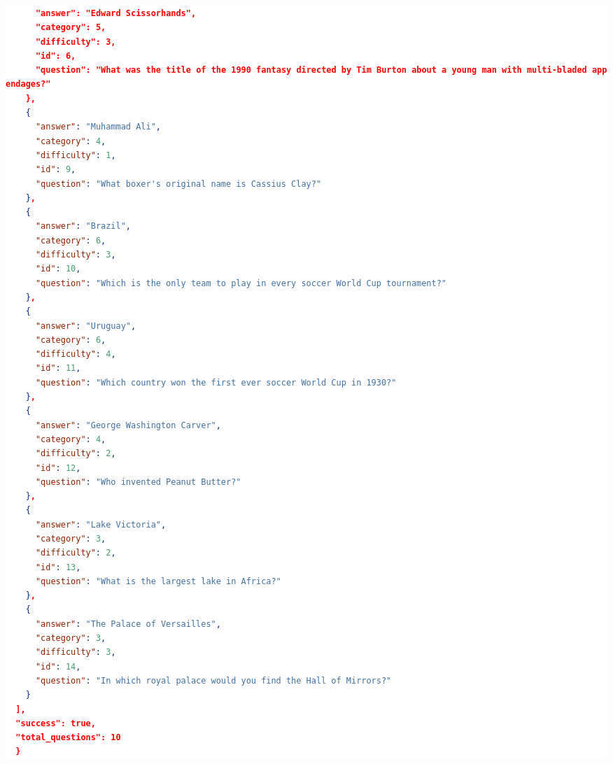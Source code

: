 ```json
      "answer": "Edward Scissorhands",
      "category": 5,
      "difficulty": 3,
      "id": 6,
      "question": "What was the title of the 1990 fantasy directed by Tim Burton about a young man with multi-bladed appendages?"
    },
    {
      "answer": "Muhammad Ali",
      "category": 4,
      "difficulty": 1,
      "id": 9,
      "question": "What boxer's original name is Cassius Clay?"
    },
    {
      "answer": "Brazil",
      "category": 6,
      "difficulty": 3,
      "id": 10,
      "question": "Which is the only team to play in every soccer World Cup tournament?"
    },
    {
      "answer": "Uruguay",
      "category": 6,
      "difficulty": 4,
      "id": 11,
      "question": "Which country won the first ever soccer World Cup in 1930?"
    },
    {
      "answer": "George Washington Carver",
      "category": 4,
      "difficulty": 2,
      "id": 12,
      "question": "Who invented Peanut Butter?"
    },
    {
      "answer": "Lake Victoria",
      "category": 3,
      "difficulty": 2,
      "id": 13,
      "question": "What is the largest lake in Africa?"
    },
    {
      "answer": "The Palace of Versailles",
      "category": 3,
      "difficulty": 3,
      "id": 14,
      "question": "In which royal palace would you find the Hall of Mirrors?"
    }
  ],
  "success": true,
  "total_questions": 10
  }
```
